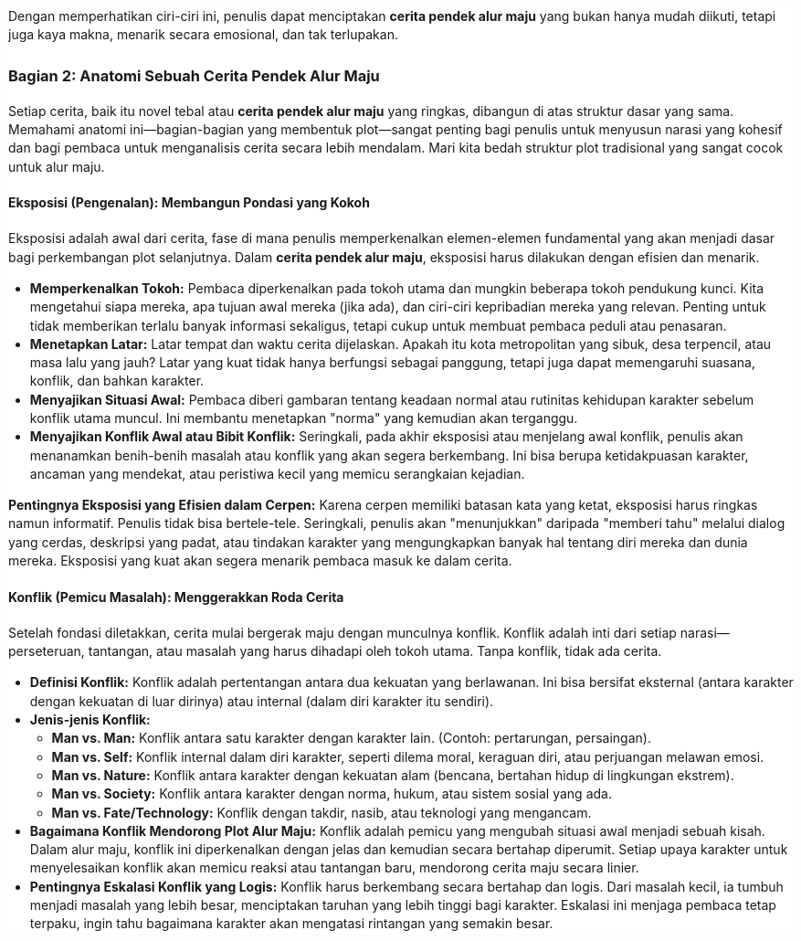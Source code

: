 Dengan memperhatikan ciri-ciri ini, penulis dapat menciptakan **cerita pendek alur maju** yang bukan hanya mudah diikuti, tetapi juga kaya makna, menarik secara emosional, dan tak terlupakan.

### Bagian 2: Anatomi Sebuah Cerita Pendek Alur Maju

Setiap cerita, baik itu novel tebal atau **cerita pendek alur maju** yang ringkas, dibangun di atas struktur dasar yang sama. Memahami anatomi ini—bagian-bagian yang membentuk plot—sangat penting bagi penulis untuk menyusun narasi yang kohesif dan bagi pembaca untuk menganalisis cerita secara lebih mendalam. Mari kita bedah struktur plot tradisional yang sangat cocok untuk alur maju.

#### Eksposisi (Pengenalan): Membangun Pondasi yang Kokoh

Eksposisi adalah awal dari cerita, fase di mana penulis memperkenalkan elemen-elemen fundamental yang akan menjadi dasar bagi perkembangan plot selanjutnya. Dalam **cerita pendek alur maju**, eksposisi harus dilakukan dengan efisien dan menarik.

*   **Memperkenalkan Tokoh:** Pembaca diperkenalkan pada tokoh utama dan mungkin beberapa tokoh pendukung kunci. Kita mengetahui siapa mereka, apa tujuan awal mereka (jika ada), dan ciri-ciri kepribadian mereka yang relevan. Penting untuk tidak memberikan terlalu banyak informasi sekaligus, tetapi cukup untuk membuat pembaca peduli atau penasaran.
*   **Menetapkan Latar:** Latar tempat dan waktu cerita dijelaskan. Apakah itu kota metropolitan yang sibuk, desa terpencil, atau masa lalu yang jauh? Latar yang kuat tidak hanya berfungsi sebagai panggung, tetapi juga dapat memengaruhi suasana, konflik, dan bahkan karakter.
*   **Menyajikan Situasi Awal:** Pembaca diberi gambaran tentang keadaan normal atau rutinitas kehidupan karakter sebelum konflik utama muncul. Ini membantu menetapkan "norma" yang kemudian akan terganggu.
*   **Menyajikan Konflik Awal atau Bibit Konflik:** Seringkali, pada akhir eksposisi atau menjelang awal konflik, penulis akan menanamkan benih-benih masalah atau konflik yang akan segera berkembang. Ini bisa berupa ketidakpuasan karakter, ancaman yang mendekat, atau peristiwa kecil yang memicu serangkaian kejadian.

**Pentingnya Eksposisi yang Efisien dalam Cerpen:**
Karena cerpen memiliki batasan kata yang ketat, eksposisi harus ringkas namun informatif. Penulis tidak bisa bertele-tele. Seringkali, penulis akan "menunjukkan" daripada "memberi tahu" melalui dialog yang cerdas, deskripsi yang padat, atau tindakan karakter yang mengungkapkan banyak hal tentang diri mereka dan dunia mereka. Eksposisi yang kuat akan segera menarik pembaca masuk ke dalam cerita.

#### Konflik (Pemicu Masalah): Menggerakkan Roda Cerita

Setelah fondasi diletakkan, cerita mulai bergerak maju dengan munculnya konflik. Konflik adalah inti dari setiap narasi—perseteruan, tantangan, atau masalah yang harus dihadapi oleh tokoh utama. Tanpa konflik, tidak ada cerita.

*   **Definisi Konflik:** Konflik adalah pertentangan antara dua kekuatan yang berlawanan. Ini bisa bersifat eksternal (antara karakter dengan kekuatan di luar dirinya) atau internal (dalam diri karakter itu sendiri).
*   **Jenis-jenis Konflik:**
    *   **Man vs. Man:** Konflik antara satu karakter dengan karakter lain. (Contoh: pertarungan, persaingan).
    *   **Man vs. Self:** Konflik internal dalam diri karakter, seperti dilema moral, keraguan diri, atau perjuangan melawan emosi.
    *   **Man vs. Nature:** Konflik antara karakter dengan kekuatan alam (bencana, bertahan hidup di lingkungan ekstrem).
    *   **Man vs. Society:** Konflik antara karakter dengan norma, hukum, atau sistem sosial yang ada.
    *   **Man vs. Fate/Technology:** Konflik dengan takdir, nasib, atau teknologi yang mengancam.
*   **Bagaimana Konflik Mendorong Plot Alur Maju:** Konflik adalah pemicu yang mengubah situasi awal menjadi sebuah kisah. Dalam alur maju, konflik ini diperkenalkan dengan jelas dan kemudian secara bertahap diperumit. Setiap upaya karakter untuk menyelesaikan konflik akan memicu reaksi atau tantangan baru, mendorong cerita maju secara linier.
*   **Pentingnya Eskalasi Konflik yang Logis:** Konflik harus berkembang secara bertahap dan logis. Dari masalah kecil, ia tumbuh menjadi masalah yang lebih besar, menciptakan taruhan yang lebih tinggi bagi karakter. Eskalasi ini menjaga pembaca tetap terpaku, ingin tahu bagaimana karakter akan mengatasi rintangan yang semakin besar.
